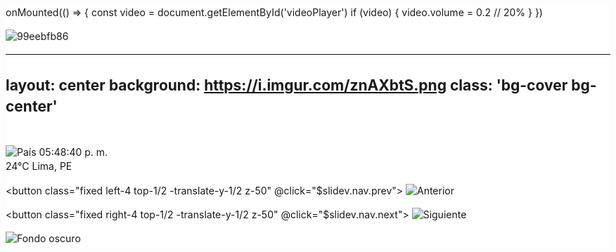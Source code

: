 onMounted(() => {
  const video = document.getElementById('videoPlayer')
  if (video) {
    video.volume = 0.2 // 20%
  }
})
</script>
  
  <div 
    v-motion
    :initial="{ scale: 0.8, opacity: 0 }"
    :enter="{ scale: 1, opacity: 1, transition: { delay: 600, duration: 800 } }"
    class="w-72 h-48  rounded-lg shadow-xl flex items-center justify-center text-white">
    <img src="/img/fahhmilia.png" alt="99eebfb86" style="max-height: 100%; max-width: 100%; object-fit: contain;"/>
  </div>
</div>


---
layout: center
background: https://i.imgur.com/znAXbtS.png
class: 'bg-cover bg-center'
---



#


<div class="fixed top-4 left-4 z-999 bg-black/60 px-4 py-2 rounded text-white shadow flex items-center gap-2">
  <img src="/img/pe.png" alt="País" id="bandera-pais" style="height: 1.5em; cursor: pointer; position: relative; z-index: 1001;"/>
  <span id="hora-pais">05:48:40 p. m.</span>
</div>


<div class="fixed top-4 right-4 z-50 bg-black/60 px-4 py-2 rounded text-white shadow flex items-center gap-2">
  <span id="clima-ciudad"><i class="fas fa-sun"></i> 24°C</span>
  <span id="nombre-ciudad">Lima, PE</span>
</div>


<button class="fixed left-4 top-1/2 -translate-y-1/2 z-50" @click="$slidev.nav.prev">
  <img src="/img/left1.png" alt="Anterior" class="w-17 h-10 transition-transform duration-200 hover:scale-150" />
</button>


<button class="fixed right-4 top-1/2 -translate-y-1/2 z-50" @click="$slidev.nav.next">
  <img src="/img/right1.png" alt="Siguiente" class="w-17 h-10 transition-transform duration-200 hover:scale-150" />
</button>



<div class="absolute top-0 left-0 w-full h-full -z-10">
  <img src="https://i.imgur.com/LlrLrce.png" alt="Fondo oscuro" class="w-full h-full object-cover" />
</div>
